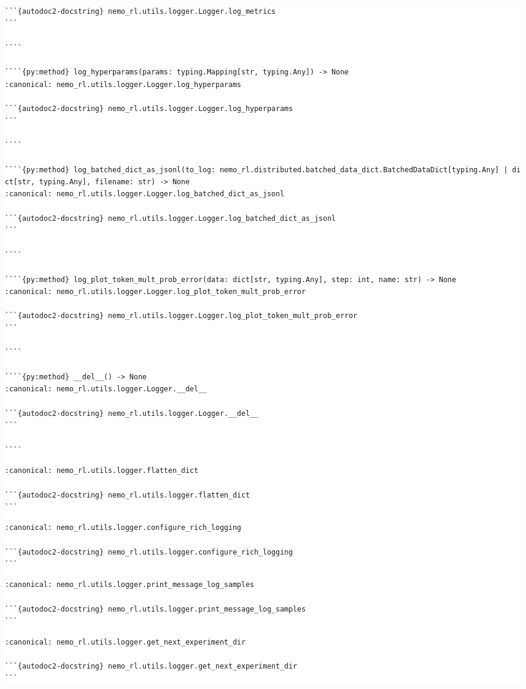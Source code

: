 `````{py:class} Logger(cfg: nemo_rl.utils.logger.LoggerConfig)
```{autodoc2-docstring} nemo_rl.utils.logger.Logger.log_metrics
```

````

````{py:method} log_hyperparams(params: typing.Mapping[str, typing.Any]) -> None
:canonical: nemo_rl.utils.logger.Logger.log_hyperparams

```{autodoc2-docstring} nemo_rl.utils.logger.Logger.log_hyperparams
```

````

````{py:method} log_batched_dict_as_jsonl(to_log: nemo_rl.distributed.batched_data_dict.BatchedDataDict[typing.Any] | dict[str, typing.Any], filename: str) -> None
:canonical: nemo_rl.utils.logger.Logger.log_batched_dict_as_jsonl

```{autodoc2-docstring} nemo_rl.utils.logger.Logger.log_batched_dict_as_jsonl
```

````

````{py:method} log_plot_token_mult_prob_error(data: dict[str, typing.Any], step: int, name: str) -> None
:canonical: nemo_rl.utils.logger.Logger.log_plot_token_mult_prob_error

```{autodoc2-docstring} nemo_rl.utils.logger.Logger.log_plot_token_mult_prob_error
```

````

````{py:method} __del__() -> None
:canonical: nemo_rl.utils.logger.Logger.__del__

```{autodoc2-docstring} nemo_rl.utils.logger.Logger.__del__
```

````

`````

````{py:function} flatten_dict(d: typing.Mapping[str, typing.Any], sep: str = '.') -> dict[str, typing.Any]
:canonical: nemo_rl.utils.logger.flatten_dict

```{autodoc2-docstring} nemo_rl.utils.logger.flatten_dict
```
````

````{py:function} configure_rich_logging(level: str = 'INFO', show_time: bool = True, show_path: bool = True) -> None
:canonical: nemo_rl.utils.logger.configure_rich_logging

```{autodoc2-docstring} nemo_rl.utils.logger.configure_rich_logging
```
````

````{py:function} print_message_log_samples(message_logs: list[nemo_rl.data.interfaces.LLMMessageLogType], rewards: list[float], num_samples: int = 5, step: int = 0) -> None
:canonical: nemo_rl.utils.logger.print_message_log_samples

```{autodoc2-docstring} nemo_rl.utils.logger.print_message_log_samples
```
````

````{py:function} get_next_experiment_dir(base_log_dir: str) -> str
:canonical: nemo_rl.utils.logger.get_next_experiment_dir

```{autodoc2-docstring} nemo_rl.utils.logger.get_next_experiment_dir
```
````
